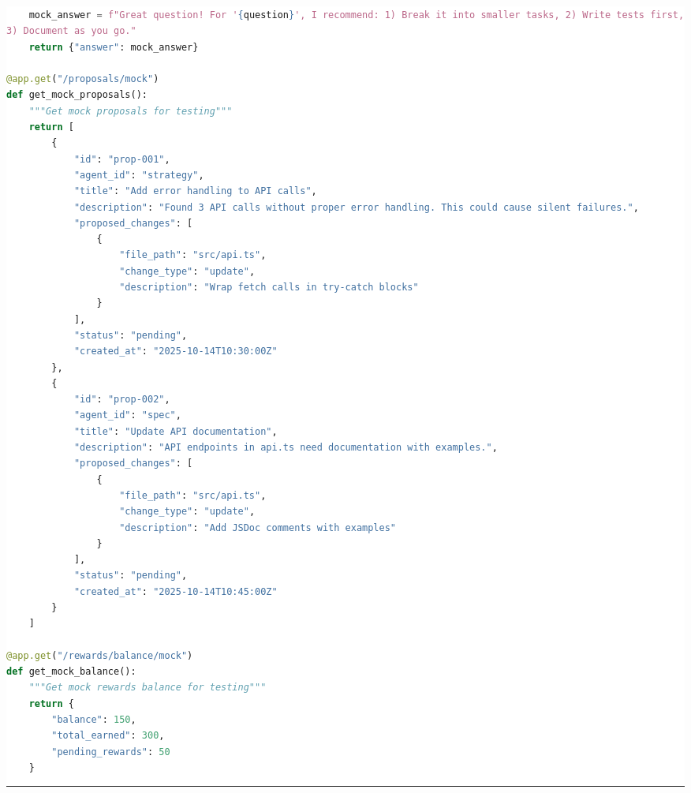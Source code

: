 ```python
    mock_answer = f"Great question! For '{question}', I recommend: 1) Break it into smaller tasks, 2) Write tests first, 3) Document as you go."
    return {"answer": mock_answer}

@app.get("/proposals/mock")
def get_mock_proposals():
    """Get mock proposals for testing"""
    return [
        {
            "id": "prop-001",
            "agent_id": "strategy",
            "title": "Add error handling to API calls",
            "description": "Found 3 API calls without proper error handling. This could cause silent failures.",
            "proposed_changes": [
                {
                    "file_path": "src/api.ts",
                    "change_type": "update",
                    "description": "Wrap fetch calls in try-catch blocks"
                }
            ],
            "status": "pending",
            "created_at": "2025-10-14T10:30:00Z"
        },
        {
            "id": "prop-002",
            "agent_id": "spec",
            "title": "Update API documentation",
            "description": "API endpoints in api.ts need documentation with examples.",
            "proposed_changes": [
                {
                    "file_path": "src/api.ts",
                    "change_type": "update",
                    "description": "Add JSDoc comments with examples"
                }
            ],
            "status": "pending",
            "created_at": "2025-10-14T10:45:00Z"
        }
    ]

@app.get("/rewards/balance/mock")
def get_mock_balance():
    """Get mock rewards balance for testing"""
    return {
        "balance": 150,
        "total_earned": 300,
        "pending_rewards": 50
    }
```

---